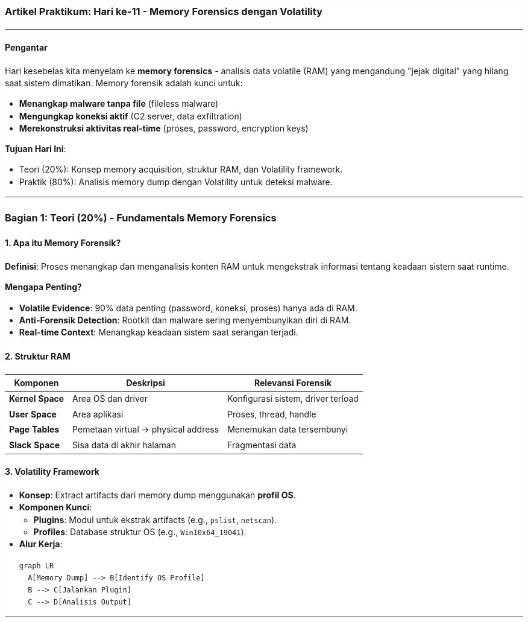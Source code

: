 

### **Artikel Praktikum: Hari ke-11 - Memory Forensics dengan Volatility**  

---

#### **Pengantar**  
Hari kesebelas kita menyelam ke **memory forensics** - analisis data volatile (RAM) yang mengandung "jejak digital" yang hilang saat sistem dimatikan. Memory forensik adalah kunci untuk:  
- **Menangkap malware tanpa file** (fileless malware)  
- **Mengungkap koneksi aktif** (C2 server, data exfiltration)  
- **Merekonstruksi aktivitas real-time** (proses, password, encryption keys)  

**Tujuan Hari Ini**:  
- Teori (20%): Konsep memory acquisition, struktur RAM, dan Volatility framework.  
- Praktik (80%): Analisis memory dump dengan Volatility untuk deteksi malware.  

---

### **Bagian 1: Teori (20%) - Fundamentals Memory Forensics**  
#### **1. Apa itu Memory Forensik?**  
**Definisi**: Proses menangkap dan menganalisis konten RAM untuk mengekstrak informasi tentang keadaan sistem saat runtime.  

**Mengapa Penting?**  
- **Volatile Evidence**: 90% data penting (password, koneksi, proses) hanya ada di RAM.  
- **Anti-Forensik Detection**: Rootkit dan malware sering menyembunyikan diri di RAM.  
- **Real-time Context**: Menangkap keadaan sistem saat serangan terjadi.  

#### **2. Struktur RAM**  
| Komponen | Deskripsi | Relevansi Forensik |  
|----------|-----------|-------------------|  
| **Kernel Space** | Area OS dan driver | Konfigurasi sistem, driver terload |  
| **User Space** | Area aplikasi | Proses, thread, handle |  
| **Page Tables** | Pemetaan virtual → physical address | Menemukan data tersembunyi |  
| **Slack Space** | Sisa data di akhir halaman | Fragmentasi data |  

#### **3. Volatility Framework**  
- **Konsep**: Extract artifacts dari memory dump menggunakan **profil OS**.  
- **Komponen Kunci**:  
  - **Plugins**: Modul untuk ekstrak artifacts (e.g., `pslist`, `netscan`).  
  - **Profiles**: Database struktur OS (e.g., `Win10x64_19041`).  
- **Alur Kerja**:  
  ```mermaid
  graph LR
    A[Memory Dump] --> B[Identify OS Profile]
    B --> C[Jalankan Plugin]
    C --> D[Analisis Output]
  ```

---